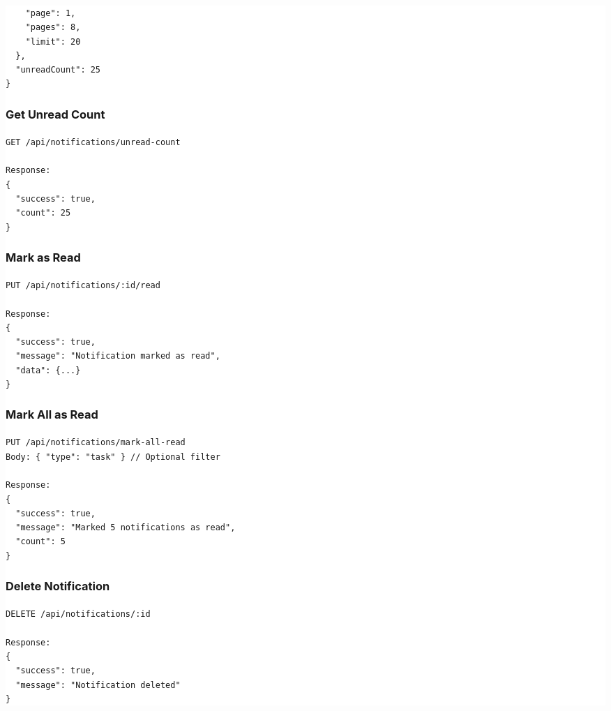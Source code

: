 ```http
    "page": 1,
    "pages": 8,
    "limit": 20
  },
  "unreadCount": 25
}
```

### Get Unread Count
```http
GET /api/notifications/unread-count

Response:
{
  "success": true,
  "count": 25
}
```

### Mark as Read
```http
PUT /api/notifications/:id/read

Response:
{
  "success": true,
  "message": "Notification marked as read",
  "data": {...}
}
```

### Mark All as Read
```http
PUT /api/notifications/mark-all-read
Body: { "type": "task" } // Optional filter

Response:
{
  "success": true,
  "message": "Marked 5 notifications as read",
  "count": 5
}
```

### Delete Notification
```http
DELETE /api/notifications/:id

Response:
{
  "success": true,
  "message": "Notification deleted"
}
```
